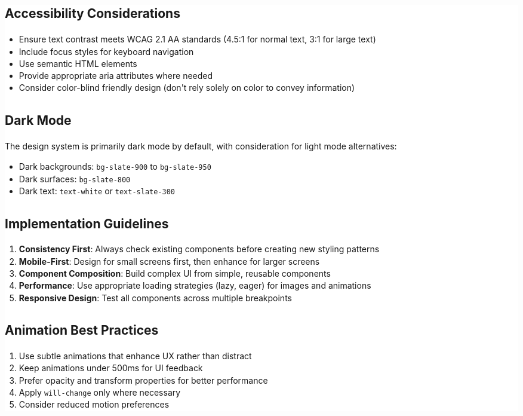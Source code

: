 ## Accessibility Considerations

- Ensure text contrast meets WCAG 2.1 AA standards (4.5:1 for normal text, 3:1 for large text)
- Include focus styles for keyboard navigation
- Use semantic HTML elements
- Provide appropriate aria attributes where needed
- Consider color-blind friendly design (don't rely solely on color to convey information)

## Dark Mode

The design system is primarily dark mode by default, with consideration for light mode alternatives:

- Dark backgrounds: `bg-slate-900` to `bg-slate-950`
- Dark surfaces: `bg-slate-800`
- Dark text: `text-white` or `text-slate-300`

## Implementation Guidelines

1. **Consistency First**: Always check existing components before creating new styling patterns
2. **Mobile-First**: Design for small screens first, then enhance for larger screens
3. **Component Composition**: Build complex UI from simple, reusable components
4. **Performance**: Use appropriate loading strategies (lazy, eager) for images and animations
5. **Responsive Design**: Test all components across multiple breakpoints

## Animation Best Practices

1. Use subtle animations that enhance UX rather than distract
2. Keep animations under 500ms for UI feedback
3. Prefer opacity and transform properties for better performance
4. Apply `will-change` only where necessary
5. Consider reduced motion preferences
